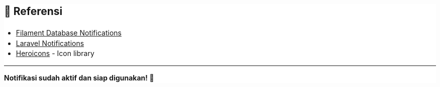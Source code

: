
## 📖 Referensi

- [Filament Database Notifications](https://filamentphp.com/docs/4.x/notifications/database-notifications)
- [Laravel Notifications](https://laravel.com/docs/notifications)
- [Heroicons](https://heroicons.com/) - Icon library

---

**Notifikasi sudah aktif dan siap digunakan! 🎉**
